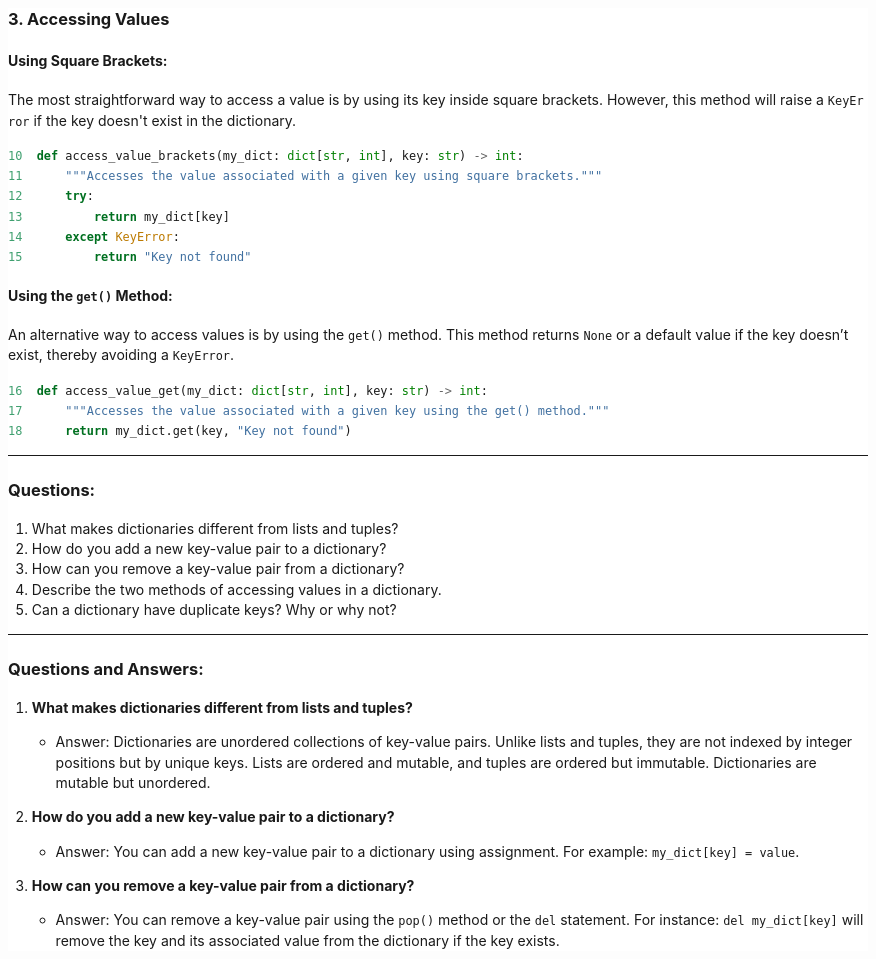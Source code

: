 ### 3. Accessing Values

#### Using Square Brackets:

The most straightforward way to access a value is by using its key inside square brackets. However, this method will raise a `KeyError` if the key doesn't exist in the dictionary.

```python
10  def access_value_brackets(my_dict: dict[str, int], key: str) -> int:
11      """Accesses the value associated with a given key using square brackets."""
12      try:
13          return my_dict[key]
14      except KeyError:
15          return "Key not found"
```

#### Using the `get()` Method:

An alternative way to access values is by using the `get()` method. This method returns `None` or a default value if the key doesn’t exist, thereby avoiding a `KeyError`.

```python
16  def access_value_get(my_dict: dict[str, int], key: str) -> int:
17      """Accesses the value associated with a given key using the get() method."""
18      return my_dict.get(key, "Key not found")
```

---

### Questions:

1. What makes dictionaries different from lists and tuples?
2. How do you add a new key-value pair to a dictionary?
3. How can you remove a key-value pair from a dictionary?
4. Describe the two methods of accessing values in a dictionary.
5. Can a dictionary have duplicate keys? Why or why not?

---

### Questions and Answers:

1. **What makes dictionaries different from lists and tuples?**
    - Answer: Dictionaries are unordered collections of key-value pairs. Unlike lists and tuples, they are not indexed by integer positions but by unique keys. Lists are ordered and mutable, and tuples are ordered but immutable. Dictionaries are mutable but unordered.

2. **How do you add a new key-value pair to a dictionary?**
    - Answer: You can add a new key-value pair to a dictionary using assignment. For example: `my_dict[key] = value`.

3. **How can you remove a key-value pair from a dictionary?**
    - Answer: You can remove a key-value pair using the `pop()` method or the `del` statement. For instance: `del my_dict[key]` will remove the key and its associated value from the dictionary if the key exists.
